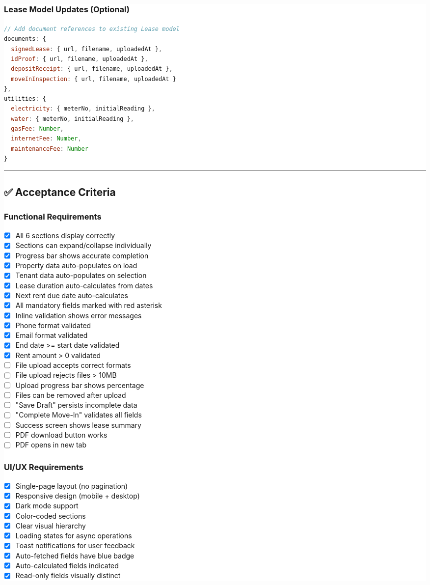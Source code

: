 ### Lease Model Updates (Optional)
```javascript
// Add document references to existing Lease model
documents: {
  signedLease: { url, filename, uploadedAt },
  idProof: { url, filename, uploadedAt },
  depositReceipt: { url, filename, uploadedAt },
  moveInInspection: { url, filename, uploadedAt }
},
utilities: {
  electricity: { meterNo, initialReading },
  water: { meterNo, initialReading },
  gasFee: Number,
  internetFee: Number,
  maintenanceFee: Number
}
```

---

## ✅ Acceptance Criteria

### Functional Requirements
- [x] All 6 sections display correctly
- [x] Sections can expand/collapse individually
- [x] Progress bar shows accurate completion
- [x] Property data auto-populates on load
- [x] Tenant data auto-populates on selection
- [x] Lease duration auto-calculates from dates
- [x] Next rent due date auto-calculates
- [x] All mandatory fields marked with red asterisk
- [x] Inline validation shows error messages
- [x] Phone format validated
- [x] Email format validated
- [x] End date >= start date validated
- [x] Rent amount > 0 validated
- [ ] File upload accepts correct formats
- [ ] File upload rejects files > 10MB
- [ ] Upload progress bar shows percentage
- [ ] Files can be removed after upload
- [ ] "Save Draft" persists incomplete data
- [ ] "Complete Move-In" validates all fields
- [ ] Success screen shows lease summary
- [ ] PDF download button works
- [ ] PDF opens in new tab

### UI/UX Requirements
- [x] Single-page layout (no pagination)
- [x] Responsive design (mobile + desktop)
- [x] Dark mode support
- [x] Color-coded sections
- [x] Clear visual hierarchy
- [x] Loading states for async operations
- [x] Toast notifications for user feedback
- [x] Auto-fetched fields have blue badge
- [x] Auto-calculated fields indicated
- [x] Read-only fields visually distinct
